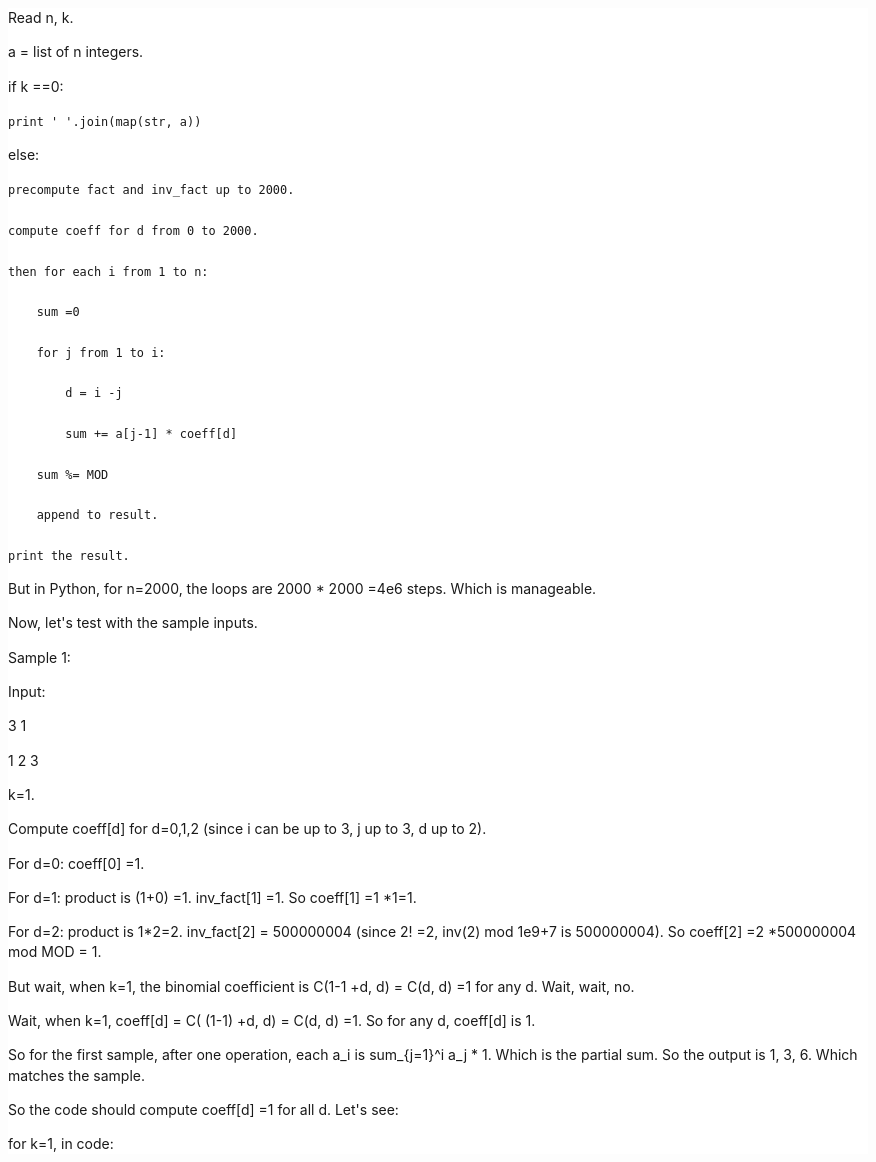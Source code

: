 Read n, k.

a = list of n integers.

if k ==0:

    print ' '.join(map(str, a))

else:

    precompute fact and inv_fact up to 2000.

    compute coeff for d from 0 to 2000.

    then for each i from 1 to n:

        sum =0

        for j from 1 to i:

            d = i -j

            sum += a[j-1] * coeff[d]

        sum %= MOD

        append to result.

    print the result.

But in Python, for n=2000, the loops are 2000 * 2000 =4e6 steps. Which is manageable.

Now, let's test with the sample inputs.

Sample 1:

Input:

3 1

1 2 3

k=1.

Compute coeff[d] for d=0,1,2 (since i can be up to 3, j up to 3, d up to 2).

For d=0: coeff[0] =1.

For d=1: product is (1+0) =1. inv_fact[1] =1. So coeff[1] =1 *1=1.

For d=2: product is 1*2=2. inv_fact[2] = 500000004 (since 2! =2, inv(2) mod 1e9+7 is 500000004). So coeff[2] =2 *500000004 mod MOD = 1.

But wait, when k=1, the binomial coefficient is C(1-1 +d, d) = C(d, d) =1 for any d. Wait, wait, no.

Wait, when k=1, coeff[d] = C( (1-1) +d, d) = C(d, d) =1. So for any d, coeff[d] is 1.

So for the first sample, after one operation, each a_i is sum_{j=1}^i a_j * 1. Which is the partial sum. So the output is 1, 3, 6. Which matches the sample.

So the code should compute coeff[d] =1 for all d. Let's see:

for k=1, in code:
